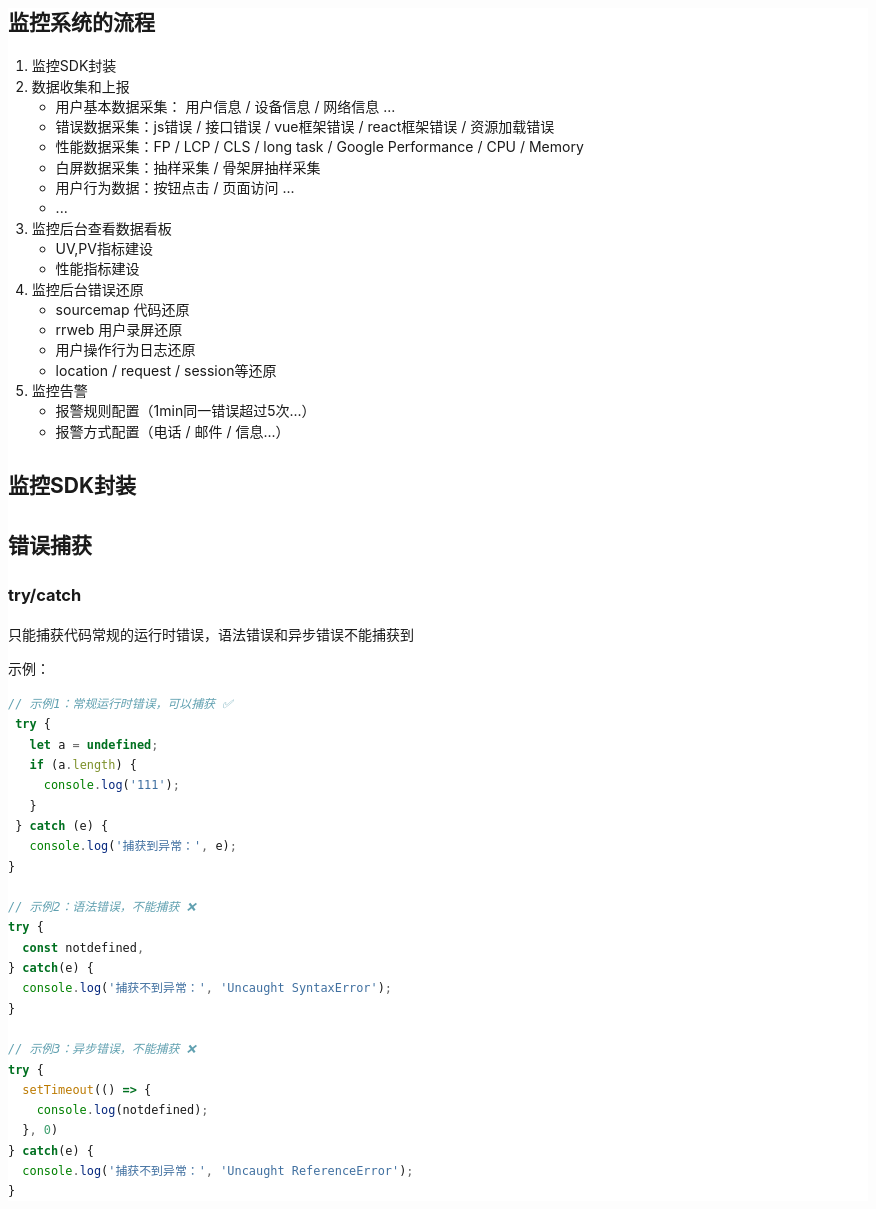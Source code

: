 ## 监控系统的流程
1. 监控SDK封装
2. 数据收集和上报
   - 用户基本数据采集： 用户信息 / 设备信息 / 网络信息 ...
   - 错误数据采集：js错误 / 接口错误 / vue框架错误 / react框架错误 / 资源加载错误
   - 性能数据采集：FP / LCP / CLS / long task / Google Performance / CPU / Memory
   - 白屏数据采集：抽样采集 / 骨架屏抽样采集
   - 用户行为数据：按钮点击 / 页面访问 ...
   - ...
3. 监控后台查看数据看板
   - UV,PV指标建设
   - 性能指标建设
4. 监控后台错误还原
   - sourcemap 代码还原
   - rrweb 用户录屏还原
   - 用户操作行为日志还原
   - location / request / session等还原
5. 监控告警
   - 报警规则配置（1min同一错误超过5次...）
   - 报警方式配置（电话 / 邮件 / 信息...）

## 监控SDK封装

## 错误捕获

### try/catch

只能捕获代码常规的运行时错误，语法错误和异步错误不能捕获到

示例：

```js
// 示例1：常规运行时错误，可以捕获 ✅
 try {
   let a = undefined;
   if (a.length) {
     console.log('111');
   }
 } catch (e) {
   console.log('捕获到异常：', e);
}

// 示例2：语法错误，不能捕获 ❌
try {
  const notdefined,
} catch(e) {
  console.log('捕获不到异常：', 'Uncaught SyntaxError');
}

// 示例3：异步错误，不能捕获 ❌
try {
  setTimeout(() => {
    console.log(notdefined);
  }, 0)
} catch(e) {
  console.log('捕获不到异常：', 'Uncaught ReferenceError');
}
```
